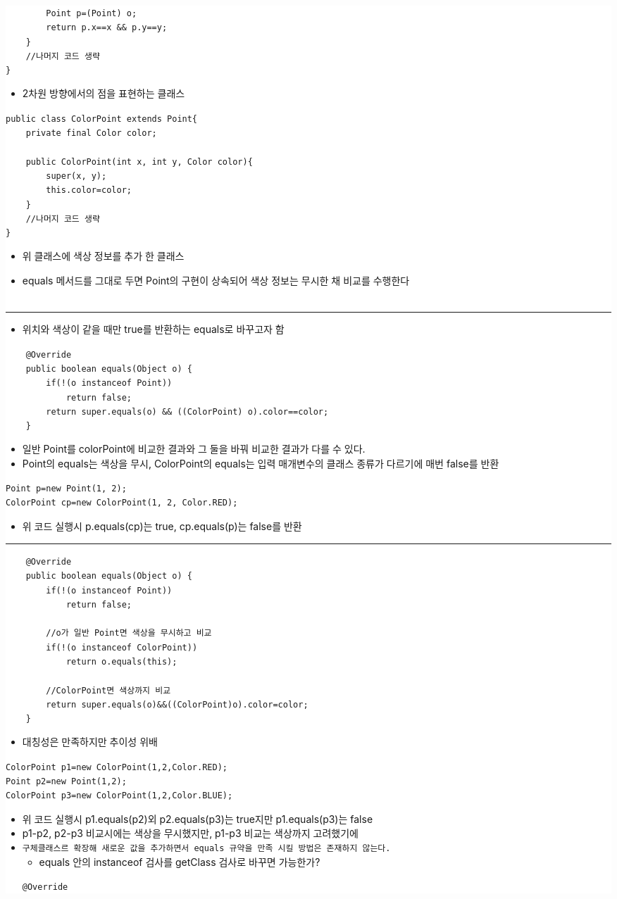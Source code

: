 ```
        Point p=(Point) o;
        return p.x==x && p.y==y;
    }
    //나머지 코드 생략
}
```
- 2차원 방향에서의 점을 표현하는 클래스
```
public class ColorPoint extends Point{
    private final Color color;

    public ColorPoint(int x, int y, Color color){
        super(x, y);
        this.color=color;
    }
    //나머지 코드 생략
}
```
- 위 클래스에 색상 정보를 추가 한 클래스

-  equals 메서드를 그대로 두면 Point의 구현이 상속되어 색상 정보는 무시한 채 비교를 수행한다<br><br>
---
- 위치와 색상이 같을 때만 true를 반환하는 equals로 바꾸고자 함
```
    @Override
    public boolean equals(Object o) {
        if(!(o instanceof Point))
            return false;
        return super.equals(o) && ((ColorPoint) o).color==color;
    }
```
- 일반 Point를 colorPoint에 비교한 결과와 그 둘을 바꿔 비교한 결과가 다를 수 있다.
- Point의 equals는 색상을 무시, ColorPoint의 equals는 입력 매개변수의 클래스 종류가 다르기에 매번 false를 반환
```
Point p=new Point(1, 2);
ColorPoint cp=new ColorPoint(1, 2, Color.RED);
```
- 위 코드 실행시 p.equals(cp)는 true, cp.equals(p)는 false를 반환
---
```
    @Override
    public boolean equals(Object o) {
        if(!(o instanceof Point))
            return false;
        
        //o가 일반 Point면 색상을 무시하고 비교
        if(!(o instanceof ColorPoint))
            return o.equals(this);
        
        //ColorPoint면 색상까지 비교
        return super.equals(o)&&((ColorPoint)o).color=color;
    }
```    
- 대칭성은 만족하지만 추이성 위배
```
ColorPoint p1=new ColorPoint(1,2,Color.RED);
Point p2=new Point(1,2);
ColorPoint p3=new ColorPoint(1,2,Color.BLUE);
```
- 위 코드 실행시 p1.equals(p2)외 p2.equals(p3)는 true지만 p1.equals(p3)는 false
- p1-p2, p2-p3 비교시에는 색상을 무시했지만, p1-p3 비교는 색상까지 고려했기에
- `구체클래스르 확장해 새로운 값을 추가하면서 equals 규약을 만족 시킬 방법은 존재하지 않는다.`
    - equals 안의 instanceof 검사를 getClass 검사로 바꾸면 가능한가?
    ```
    @Override
